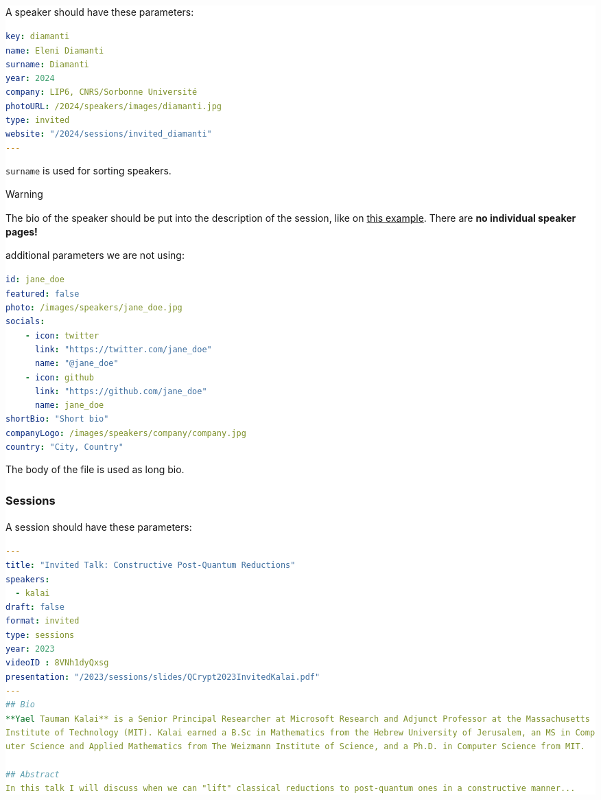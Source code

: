 A speaker should have these parameters:

```yaml
key: diamanti
name: Eleni Diamanti
surname: Diamanti
year: 2024
company: LIP6, CNRS/Sorbonne Université
photoURL: /2024/speakers/images/diamanti.jpg
type: invited
website: "/2024/sessions/invited_diamanti"
---
```

`surname` is used for sorting speakers.

> [!WARNING]
> The bio of the speaker should be put into the description of the session, like on [this example](https://qcrypt.net/2023/sessions/invited_kalai/). There are **no individual speaker pages!**

additional parameters we are not using:

```yaml
id: jane_doe
featured: false
photo: /images/speakers/jane_doe.jpg
socials:
    - icon: twitter
      link: "https://twitter.com/jane_doe"
      name: "@jane_doe"
    - icon: github
      link: "https://github.com/jane_doe"
      name: jane_doe
shortBio: "Short bio"
companyLogo: /images/speakers/company/company.jpg
country: "City, Country"
```

The body of the file is used as long bio.

### Sessions

A session should have these parameters:

```yaml
---
title: "Invited Talk: Constructive Post-Quantum Reductions"
speakers:
  - kalai
draft: false
format: invited
type: sessions
year: 2023
videoID : 8VNh1dyQxsg
presentation: "/2023/sessions/slides/QCrypt2023InvitedKalai.pdf"
---
## Bio
**Yael Tauman Kalai** is a Senior Principal Researcher at Microsoft Research and Adjunct Professor at the Massachusetts Institute of Technology (MIT). Kalai earned a B.Sc in Mathematics from the Hebrew University of Jerusalem, an MS in Computer Science and Applied Mathematics from The Weizmann Institute of Science, and a Ph.D. in Computer Science from MIT.

## Abstract
In this talk I will discuss when we can "lift" classical reductions to post-quantum ones in a constructive manner...
```
